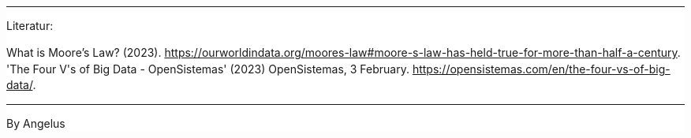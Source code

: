 

<hr>
Literatur:

What is Moore’s Law? (2023). https://ourworldindata.org/moores-law#moore-s-law-has-held-true-for-more-than-half-a-century.
'The Four V's of Big Data - OpenSistemas' (2023) OpenSistemas, 3 February. https://opensistemas.com/en/the-four-vs-of-big-data/.

<hr>
By Angelus